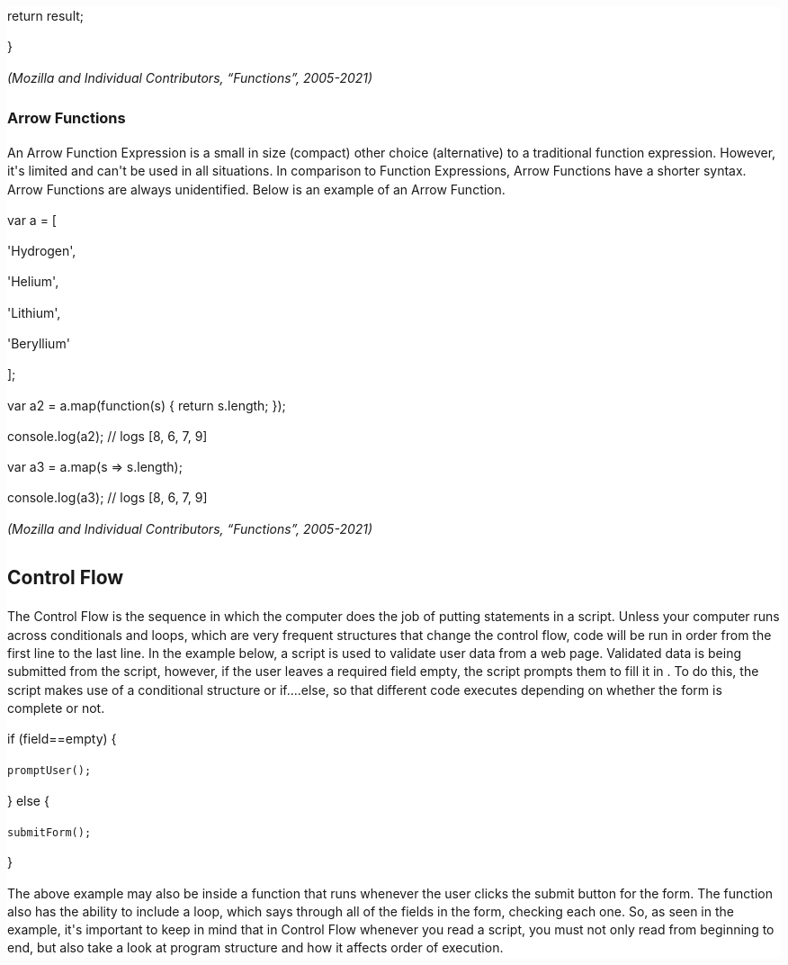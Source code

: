    return result;

}

*(Mozilla and Individual Contributors, “Functions”, 2005-2021)*

### Arrow Functions

An Arrow Function Expression is a small in size (compact) other choice (alternative)  to a traditional function expression. However,  it's limited and can't be used in all situations. In comparison to Function Expressions, Arrow Functions have a shorter syntax. Arrow Functions are always unidentified. Below is an example of an Arrow Function.

var a = [
  
  'Hydrogen',
  
  'Helium',
  
  'Lithium',
  
  'Beryllium'

];

var a2 = a.map(function(s) { return s.length; });

console.log(a2); // logs [8, 6, 7, 9]

var a3 = a.map(s => s.length);

console.log(a3); // logs [8, 6, 7, 9]

*(Mozilla and Individual Contributors, “Functions”, 2005-2021)*

## Control Flow

The Control Flow is the sequence in which the computer does the job of  putting statements in a script. Unless your computer runs across conditionals and loops, which are very frequent structures that change the control flow, code will be run in order from the first line to the last line. In the example below, a script is used to validate user data from a web page. Validated data is being submitted from the script, however, if the user leaves a required field empty, the script prompts them to fill it in . To do this, the script makes use of  a conditional structure or if....else, so that different code executes depending on whether the form is complete or not.

if (field==empty) {
    
    promptUser();

} else {
    
    submitForm();

}

The above example may also be inside a function that runs whenever the user clicks the submit button for the form. The function also has the ability to include a loop, which says through all of the fields in the form, checking each one. So, as seen in the example, it's important to keep in mind that in Control Flow whenever you read a script, you must not only read from beginning to end, but also take a look at program structure and how it affects order of execution.
